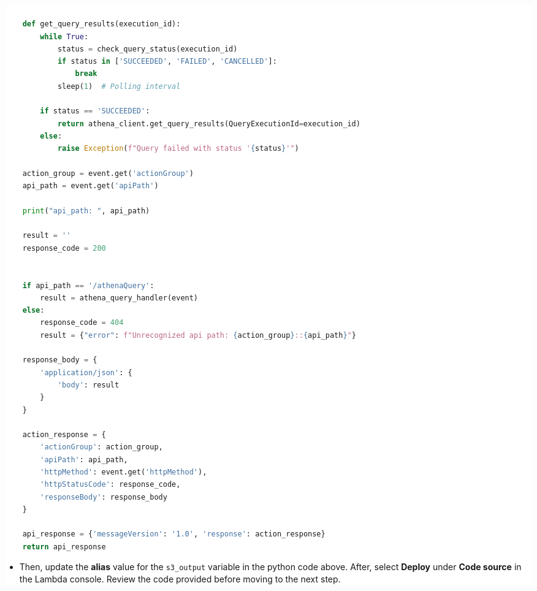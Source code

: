```python

    def get_query_results(execution_id):
        while True:
            status = check_query_status(execution_id)
            if status in ['SUCCEEDED', 'FAILED', 'CANCELLED']:
                break
            sleep(1)  # Polling interval

        if status == 'SUCCEEDED':
            return athena_client.get_query_results(QueryExecutionId=execution_id)
        else:
            raise Exception(f"Query failed with status '{status}'")

    action_group = event.get('actionGroup')
    api_path = event.get('apiPath')

    print("api_path: ", api_path)

    result = ''
    response_code = 200


    if api_path == '/athenaQuery':
        result = athena_query_handler(event)
    else:
        response_code = 404
        result = {"error": f"Unrecognized api path: {action_group}::{api_path}"}

    response_body = {
        'application/json': {
            'body': result
        }
    }

    action_response = {
        'actionGroup': action_group,
        'apiPath': api_path,
        'httpMethod': event.get('httpMethod'),
        'httpStatusCode': response_code,
        'responseBody': response_body
    }

    api_response = {'messageVersion': '1.0', 'response': action_response}
    return api_response
```

- Then, update the **alias** value for the `s3_output` variable in the python code above. After, select **Deploy** under **Code source** in the Lambda console. Review the code provided before moving to the next step.


